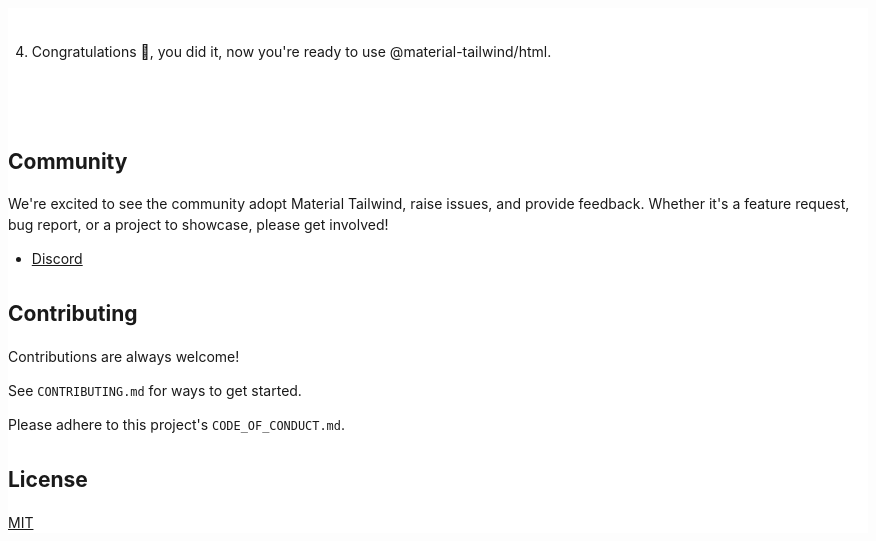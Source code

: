<br />

4. Congratulations 🥳, you did it, now you're ready to use @material-tailwind/html.

<br />
<br />

## Community

We're excited to see the community adopt Material Tailwind, raise issues, and provide feedback.
Whether it's a feature request, bug report, or a project to showcase, please get involved!

- [Discord](https://discord.com/invite/FhCJCaHdQa)

## Contributing

Contributions are always welcome!

See `CONTRIBUTING.md` for ways to get started.

Please adhere to this project's `CODE_OF_CONDUCT.md`.

## License

[MIT](https://github.com/creativetimofficial/material-tailwind/blob/main/LICENSE)
